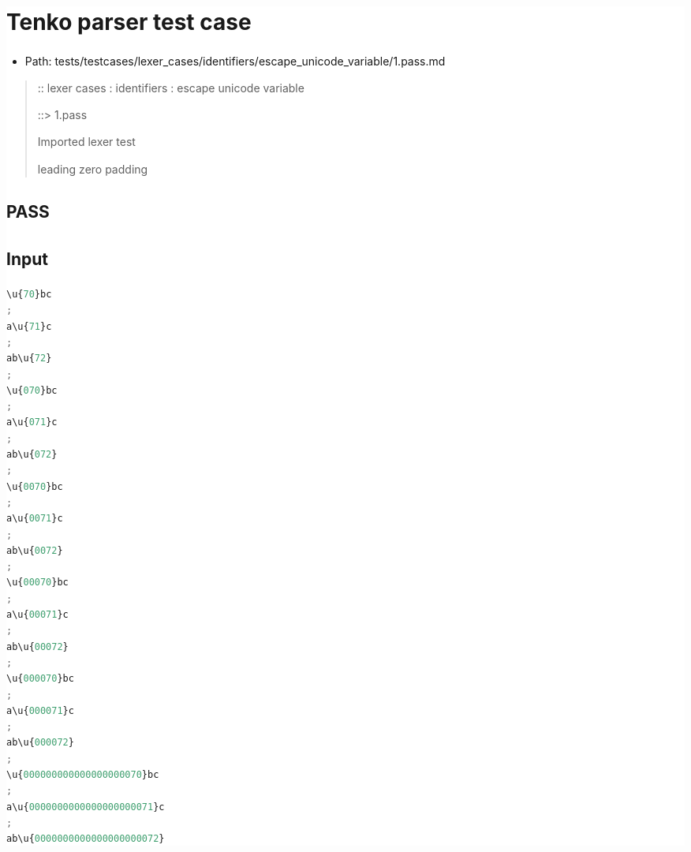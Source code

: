 # Tenko parser test case

- Path: tests/testcases/lexer_cases/identifiers/escape_unicode_variable/1.pass.md

> :: lexer cases : identifiers : escape unicode variable
>
> ::> 1.pass
>
> Imported lexer test
>
> leading zero padding

## PASS

## Input

`````js
\u{70}bc
;
a\u{71}c
;
ab\u{72}
;
\u{070}bc
;
a\u{071}c
;
ab\u{072}
;
\u{0070}bc
;
a\u{0071}c
;
ab\u{0072}
;
\u{00070}bc
;
a\u{00071}c
;
ab\u{00072}
;
\u{000070}bc
;
a\u{000071}c
;
ab\u{000072}
;
\u{000000000000000000070}bc
;
a\u{0000000000000000000071}c
;
ab\u{0000000000000000000072}
`````
